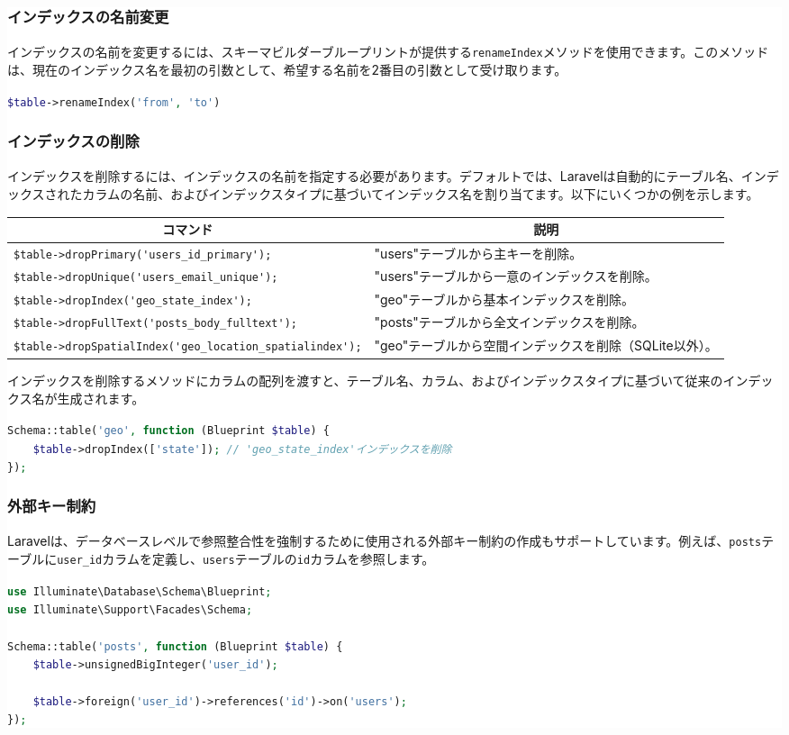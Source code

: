 </div>

<a name="renaming-indexes"></a>
### インデックスの名前変更

インデックスの名前を変更するには、スキーマビルダーブループリントが提供する`renameIndex`メソッドを使用できます。このメソッドは、現在のインデックス名を最初の引数として、希望する名前を2番目の引数として受け取ります。

```php
$table->renameIndex('from', 'to')
```

<a name="dropping-indexes"></a>
### インデックスの削除

インデックスを削除するには、インデックスの名前を指定する必要があります。デフォルトでは、Laravelは自動的にテーブル名、インデックスされたカラムの名前、およびインデックスタイプに基づいてインデックス名を割り当てます。以下にいくつかの例を示します。

<div class="overflow-auto" markdown=1>

| コマンド                                                  | 説明                                                 |
| -------------------------------------------------------- | ---------------------------------------------------- |
| `$table->dropPrimary('users_id_primary');`               | "users"テーブルから主キーを削除。                    |
| `$table->dropUnique('users_email_unique');`              | "users"テーブルから一意のインデックスを削除。        |
| `$table->dropIndex('geo_state_index');`                  | "geo"テーブルから基本インデックスを削除。            |
| `$table->dropFullText('posts_body_fulltext');`           | "posts"テーブルから全文インデックスを削除。          |
| `$table->dropSpatialIndex('geo_location_spatialindex');` | "geo"テーブルから空間インデックスを削除（SQLite以外）。 |

</div>

インデックスを削除するメソッドにカラムの配列を渡すと、テーブル名、カラム、およびインデックスタイプに基づいて従来のインデックス名が生成されます。

```php
Schema::table('geo', function (Blueprint $table) {
    $table->dropIndex(['state']); // 'geo_state_index'インデックスを削除
});
```

<a name="foreign-key-constraints"></a>
### 外部キー制約

Laravelは、データベースレベルで参照整合性を強制するために使用される外部キー制約の作成もサポートしています。例えば、`posts`テーブルに`user_id`カラムを定義し、`users`テーブルの`id`カラムを参照します。

```php
use Illuminate\Database\Schema\Blueprint;
use Illuminate\Support\Facades\Schema;

Schema::table('posts', function (Blueprint $table) {
    $table->unsignedBigInteger('user_id');

    $table->foreign('user_id')->references('id')->on('users');
});
```
